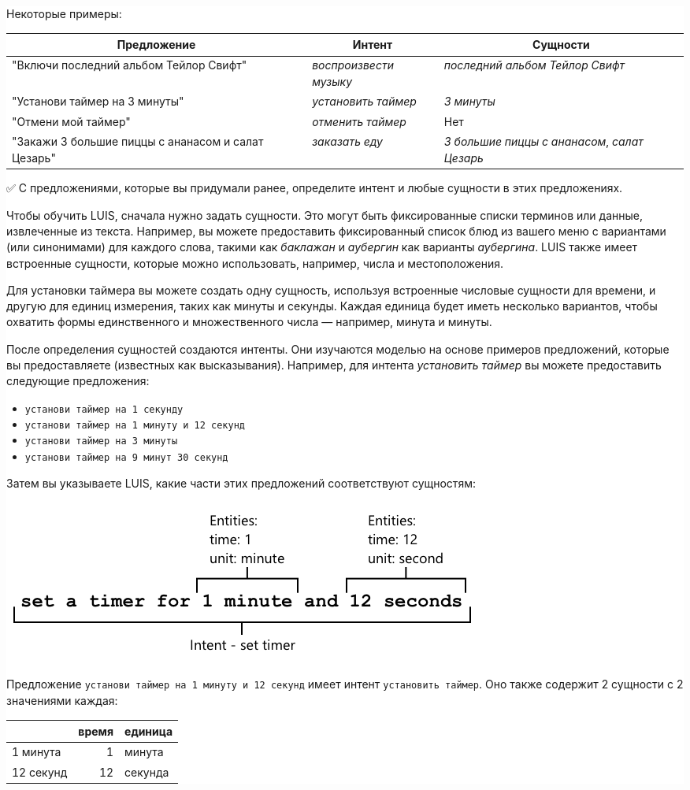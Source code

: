 Некоторые примеры:

| Предложение                                         | Интент           | Сущности                                   |
| --------------------------------------------------- | ---------------- | ------------------------------------------ |
| "Включи последний альбом Тейлор Свифт"             | *воспроизвести музыку* | *последний альбом Тейлор Свифт*         |
| "Установи таймер на 3 минуты"                      | *установить таймер* | *3 минуты*                                |
| "Отмени мой таймер"                                | *отменить таймер* | Нет                                       |
| "Закажи 3 большие пиццы с ананасом и салат Цезарь" | *заказать еду*    | *3 большие пиццы с ананасом*, *салат Цезарь* |

✅ С предложениями, которые вы придумали ранее, определите интент и любые сущности в этих предложениях.

Чтобы обучить LUIS, сначала нужно задать сущности. Это могут быть фиксированные списки терминов или данные, извлеченные из текста. Например, вы можете предоставить фиксированный список блюд из вашего меню с вариантами (или синонимами) для каждого слова, такими как *баклажан* и *аубергин* как варианты *аубергина*. LUIS также имеет встроенные сущности, которые можно использовать, например, числа и местоположения.

Для установки таймера вы можете создать одну сущность, используя встроенные числовые сущности для времени, и другую для единиц измерения, таких как минуты и секунды. Каждая единица будет иметь несколько вариантов, чтобы охватить формы единственного и множественного числа — например, минута и минуты.

После определения сущностей создаются интенты. Они изучаются моделью на основе примеров предложений, которые вы предоставляете (известных как высказывания). Например, для интента *установить таймер* вы можете предоставить следующие предложения:

* `установи таймер на 1 секунду`
* `установи таймер на 1 минуту и 12 секунд`
* `установи таймер на 3 минуты`
* `установи таймер на 9 минут 30 секунд`

Затем вы указываете LUIS, какие части этих предложений соответствуют сущностям:

![Предложение "установи таймер на 1 минуту и 12 секунд", разбитое на сущности](../../../../../translated_images/sentence-as-intent-entities.301401696f9922590a99343f5c5d211b710b906f212f0d4d034cee3ffb610272.ru.png)

Предложение `установи таймер на 1 минуту и 12 секунд` имеет интент `установить таймер`. Оно также содержит 2 сущности с 2 значениями каждая:

|            | время | единица   |
| ---------- | ---: | --------- |
| 1 минута   | 1    | минута    |
| 12 секунд  | 12   | секунда   |
